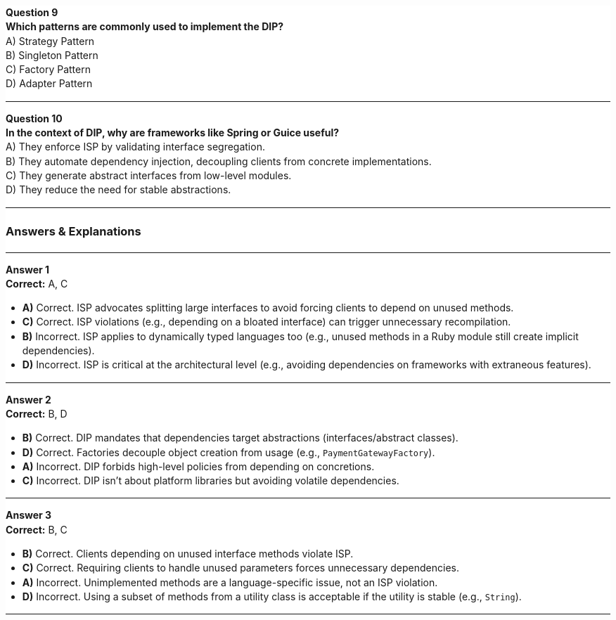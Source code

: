 
**Question 9**  
**Which patterns are commonly used to implement the DIP?**  
A) Strategy Pattern  
B) Singleton Pattern  
C) Factory Pattern  
D) Adapter Pattern  

---

**Question 10**  
**In the context of DIP, why are frameworks like Spring or Guice useful?**  
A) They enforce ISP by validating interface segregation.  
B) They automate dependency injection, decoupling clients from concrete implementations.  
C) They generate abstract interfaces from low-level modules.  
D) They reduce the need for stable abstractions.  

---

### **Answers & Explanations**  

---

**Answer 1**  
**Correct:** A, C  
- **A)** Correct. ISP advocates splitting large interfaces to avoid forcing clients to depend on unused methods.  
- **C)** Correct. ISP violations (e.g., depending on a bloated interface) can trigger unnecessary recompilation.  
- **B)** Incorrect. ISP applies to dynamically typed languages too (e.g., unused methods in a Ruby module still create implicit dependencies).  
- **D)** Incorrect. ISP is critical at the architectural level (e.g., avoiding dependencies on frameworks with extraneous features).  

---

**Answer 2**  
**Correct:** B, D  
- **B)** Correct. DIP mandates that dependencies target abstractions (interfaces/abstract classes).  
- **D)** Correct. Factories decouple object creation from usage (e.g., `PaymentGatewayFactory`).  
- **A)** Incorrect. DIP forbids high-level policies from depending on concretions.  
- **C)** Incorrect. DIP isn’t about platform libraries but avoiding volatile dependencies.  

---

**Answer 3**  
**Correct:** B, C  
- **B)** Correct. Clients depending on unused interface methods violate ISP.  
- **C)** Correct. Requiring clients to handle unused parameters forces unnecessary dependencies.  
- **A)** Incorrect. Unimplemented methods are a language-specific issue, not an ISP violation.  
- **D)** Incorrect. Using a subset of methods from a utility class is acceptable if the utility is stable (e.g., `String`).  

---
